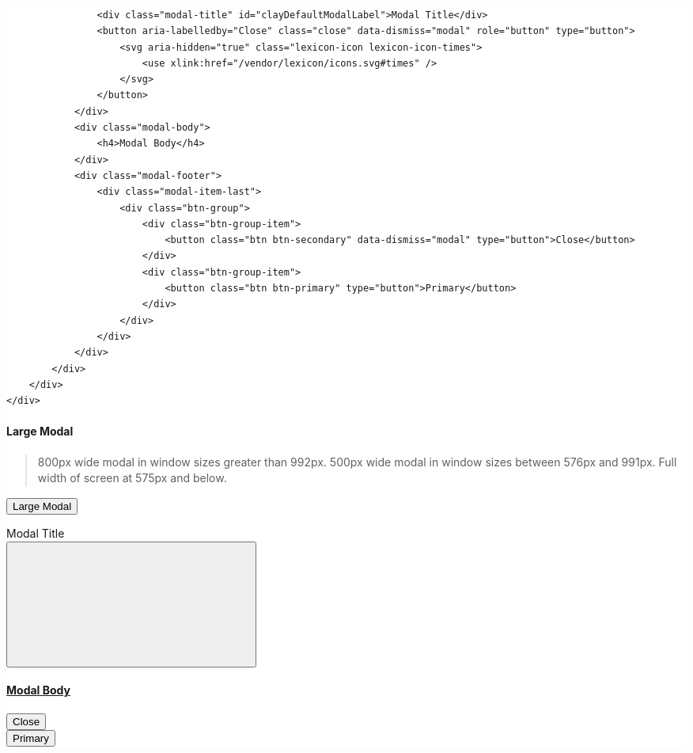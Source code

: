 ```text/html
				<div class="modal-title" id="clayDefaultModalLabel">Modal Title</div>
				<button aria-labelledby="Close" class="close" data-dismiss="modal" role="button" type="button">
					<svg aria-hidden="true" class="lexicon-icon lexicon-icon-times">
						<use xlink:href="/vendor/lexicon/icons.svg#times" />
					</svg>
				</button>
			</div>
			<div class="modal-body">
				<h4>Modal Body</h4>
			</div>
			<div class="modal-footer">
				<div class="modal-item-last">
					<div class="btn-group">
						<div class="btn-group-item">
							<button class="btn btn-secondary" data-dismiss="modal" type="button">Close</button>
						</div>
						<div class="btn-group-item">
							<button class="btn btn-primary" type="button">Primary</button>
						</div>
					</div>
				</div>
			</div>
		</div>
	</div>
</div>
```

#### Large Modal

> 800px wide modal in window sizes greater than 992px.
> 500px wide modal in window sizes between 576px and 991px.
> Full width of screen at 575px and below.

<button class="btn btn-info" data-target="#clayLargeModal" data-toggle="modal" type="button">Large Modal</button>
<div aria-labelledby="clayLargeModalLabel" class="fade modal" id="clayLargeModal" role="dialog" tabindex="-1">
	<div class="modal-dialog modal-lg">
		<div class="modal-content">
			<div class="modal-header">
				<div class="modal-title" id="clayLargeModalLabel">Modal Title</div>
				<button aria-labelledby="Close" class="close" data-dismiss="modal" role="button" type="button">
					<svg aria-hidden="true" class="lexicon-icon lexicon-icon-times">
						<use xlink:href="/vendor/lexicon/icons.svg#times" />
					</svg>
				</button>
			</div>
			<div class="modal-body">
				<h4><a href="#1">Modal Body</a></h4>
			</div>
			<div class="modal-footer">
				<div class="modal-item-last">
					<div class="btn-group"><div class="btn-group-item"><button class="btn btn-secondary" data-dismiss="modal" type="button">Close</button></div><div class="btn-group-item"><button class="btn btn-primary" type="button">Primary</button></div></div>
				</div>
			</div>
		</div>
	</div>
</div>
